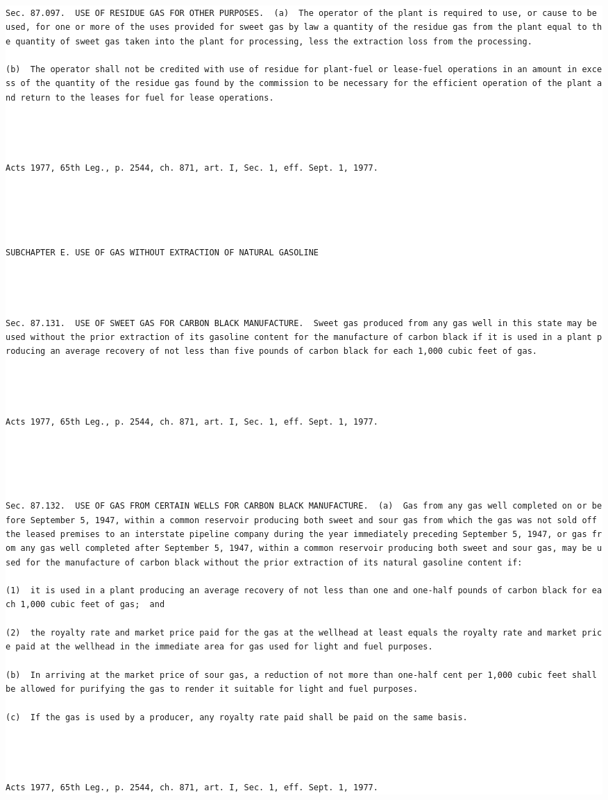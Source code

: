     
    
    
    
    Sec. 87.097.  USE OF RESIDUE GAS FOR OTHER PURPOSES.  (a)  The operator of the plant is required to use, or cause to be used, for one or more of the uses provided for sweet gas by law a quantity of the residue gas from the plant equal to the quantity of sweet gas taken into the plant for processing, less the extraction loss from the processing.
    
    (b)  The operator shall not be credited with use of residue for plant-fuel or lease-fuel operations in an amount in excess of the quantity of the residue gas found by the commission to be necessary for the efficient operation of the plant and return to the leases for fuel for lease operations.
    
    
    
    
    Acts 1977, 65th Leg., p. 2544, ch. 871, art. I, Sec. 1, eff. Sept. 1, 1977.
    
    
    
    
    
    SUBCHAPTER E. USE OF GAS WITHOUT EXTRACTION OF NATURAL GASOLINE
    
      
    
    
    Sec. 87.131.  USE OF SWEET GAS FOR CARBON BLACK MANUFACTURE.  Sweet gas produced from any gas well in this state may be used without the prior extraction of its gasoline content for the manufacture of carbon black if it is used in a plant producing an average recovery of not less than five pounds of carbon black for each 1,000 cubic feet of gas.
    
    
    
    
    Acts 1977, 65th Leg., p. 2544, ch. 871, art. I, Sec. 1, eff. Sept. 1, 1977.
    
    
    
    
    
    Sec. 87.132.  USE OF GAS FROM CERTAIN WELLS FOR CARBON BLACK MANUFACTURE.  (a)  Gas from any gas well completed on or before September 5, 1947, within a common reservoir producing both sweet and sour gas from which the gas was not sold off the leased premises to an interstate pipeline company during the year immediately preceding September 5, 1947, or gas from any gas well completed after September 5, 1947, within a common reservoir producing both sweet and sour gas, may be used for the manufacture of carbon black without the prior extraction of its natural gasoline content if:
    
    (1)  it is used in a plant producing an average recovery of not less than one and one-half pounds of carbon black for each 1,000 cubic feet of gas;  and
    
    (2)  the royalty rate and market price paid for the gas at the wellhead at least equals the royalty rate and market price paid at the wellhead in the immediate area for gas used for light and fuel purposes.
    
    (b)  In arriving at the market price of sour gas, a reduction of not more than one-half cent per 1,000 cubic feet shall be allowed for purifying the gas to render it suitable for light and fuel purposes.
    
    (c)  If the gas is used by a producer, any royalty rate paid shall be paid on the same basis.
    
    
    
    
    Acts 1977, 65th Leg., p. 2544, ch. 871, art. I, Sec. 1, eff. Sept. 1, 1977.
    
    
    